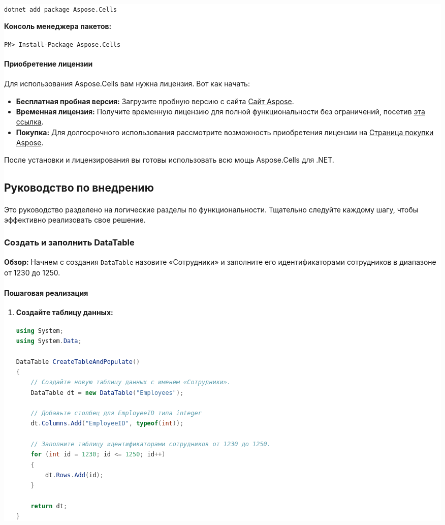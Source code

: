 ```bash
dotnet add package Aspose.Cells
```

**Консоль менеджера пакетов:**

```plaintext
PM> Install-Package Aspose.Cells
```

#### Приобретение лицензии

Для использования Aspose.Cells вам нужна лицензия. Вот как начать:
- **Бесплатная пробная версия:** Загрузите пробную версию с сайта [Сайт Aspose](https://releases.aspose.com/cells/net/).
- **Временная лицензия:** Получите временную лицензию для полной функциональности без ограничений, посетив [эта ссылка](https://purchase.aspose.com/temporary-license/).
- **Покупка:** Для долгосрочного использования рассмотрите возможность приобретения лицензии на [Страница покупки Aspose](https://purchase.aspose.com/buy).

После установки и лицензирования вы готовы использовать всю мощь Aspose.Cells для .NET.

## Руководство по внедрению

Это руководство разделено на логические разделы по функциональности. Тщательно следуйте каждому шагу, чтобы эффективно реализовать свое решение.

### Создать и заполнить DataTable

**Обзор:** Начнем с создания `DataTable` назовите «Сотрудники» и заполните его идентификаторами сотрудников в диапазоне от 1230 до 1250.

#### Пошаговая реализация

1. **Создайте таблицу данных:**

   ```csharp
   using System;
   using System.Data;

   DataTable CreateTableAndPopulate()
   {
       // Создайте новую таблицу данных с именем «Сотрудники».
       DataTable dt = new DataTable("Employees");
       
       // Добавьте столбец для EmployeeID типа integer
       dt.Columns.Add("EmployeeID", typeof(int));
       
       // Заполните таблицу идентификаторами сотрудников от 1230 до 1250.
       for (int id = 1230; id <= 1250; id++)
       {
           dt.Rows.Add(id);
       }
       
       return dt;
   }
   ```
